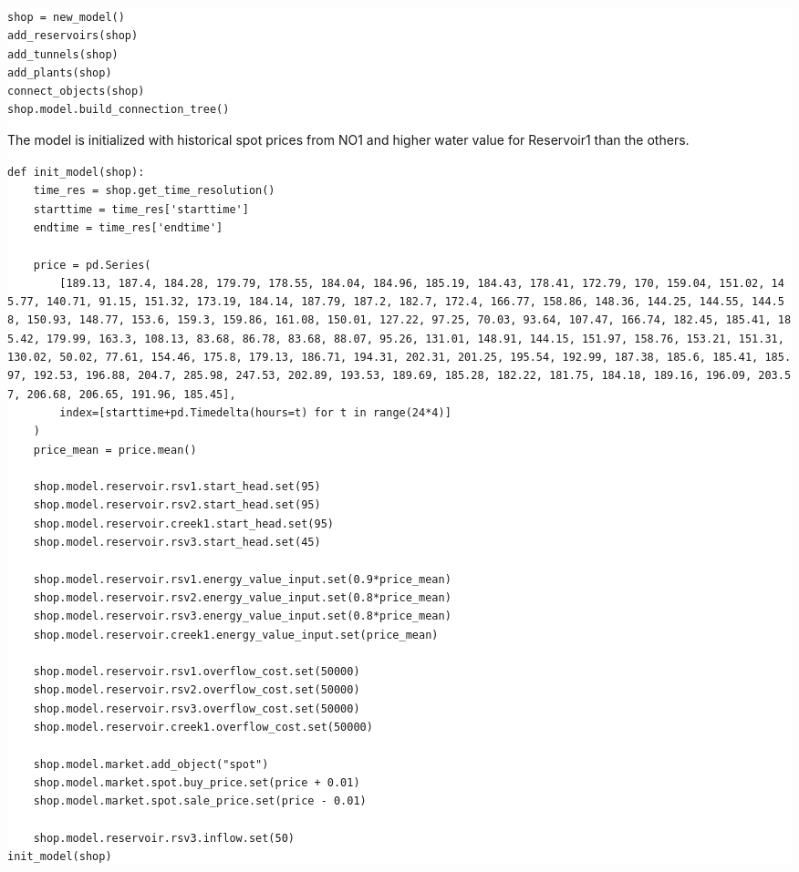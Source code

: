 ```{code-cell} ipython3
shop = new_model()
add_reservoirs(shop)
add_tunnels(shop)
add_plants(shop)
connect_objects(shop)
shop.model.build_connection_tree()
```

The model is initialized with historical spot prices from NO1 and higher water value for Reservoir1 than the others.

```{code-cell} ipython3
def init_model(shop):
    time_res = shop.get_time_resolution()
    starttime = time_res['starttime']
    endtime = time_res['endtime']
    
    price = pd.Series(
        [189.13, 187.4, 184.28, 179.79, 178.55, 184.04, 184.96, 185.19, 184.43, 178.41, 172.79, 170, 159.04, 151.02, 145.77, 140.71, 91.15, 151.32, 173.19, 184.14, 187.79, 187.2, 182.7, 172.4, 166.77, 158.86, 148.36, 144.25, 144.55, 144.58, 150.93, 148.77, 153.6, 159.3, 159.86, 161.08, 150.01, 127.22, 97.25, 70.03, 93.64, 107.47, 166.74, 182.45, 185.41, 185.42, 179.99, 163.3, 108.13, 83.68, 86.78, 83.68, 88.07, 95.26, 131.01, 148.91, 144.15, 151.97, 158.76, 153.21, 151.31, 130.02, 50.02, 77.61, 154.46, 175.8, 179.13, 186.71, 194.31, 202.31, 201.25, 195.54, 192.99, 187.38, 185.6, 185.41, 185.97, 192.53, 196.88, 204.7, 285.98, 247.53, 202.89, 193.53, 189.69, 185.28, 182.22, 181.75, 184.18, 189.16, 196.09, 203.57, 206.68, 206.65, 191.96, 185.45],
        index=[starttime+pd.Timedelta(hours=t) for t in range(24*4)]
    )
    price_mean = price.mean()
    
    shop.model.reservoir.rsv1.start_head.set(95)
    shop.model.reservoir.rsv2.start_head.set(95)
    shop.model.reservoir.creek1.start_head.set(95)
    shop.model.reservoir.rsv3.start_head.set(45)

    shop.model.reservoir.rsv1.energy_value_input.set(0.9*price_mean)
    shop.model.reservoir.rsv2.energy_value_input.set(0.8*price_mean)
    shop.model.reservoir.rsv3.energy_value_input.set(0.8*price_mean)
    shop.model.reservoir.creek1.energy_value_input.set(price_mean)

    shop.model.reservoir.rsv1.overflow_cost.set(50000)
    shop.model.reservoir.rsv2.overflow_cost.set(50000)
    shop.model.reservoir.rsv3.overflow_cost.set(50000)
    shop.model.reservoir.creek1.overflow_cost.set(50000)
    
    shop.model.market.add_object("spot")
    shop.model.market.spot.buy_price.set(price + 0.01)
    shop.model.market.spot.sale_price.set(price - 0.01)

    shop.model.reservoir.rsv3.inflow.set(50)
init_model(shop)
```
